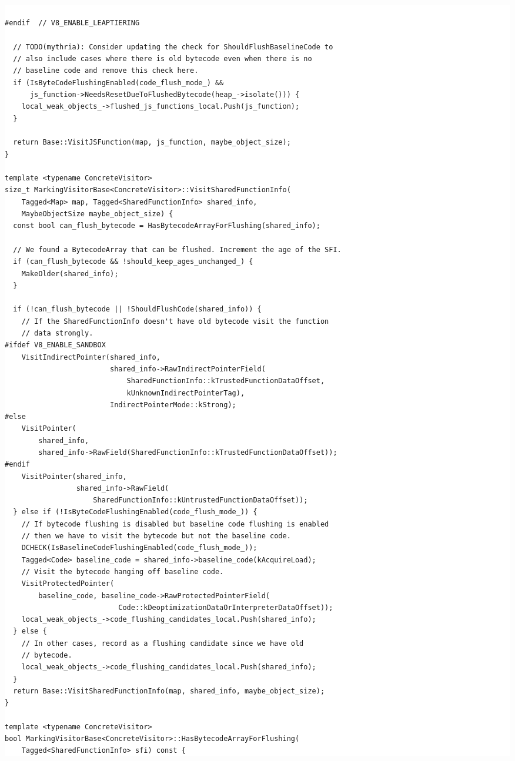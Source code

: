 ```

#endif  // V8_ENABLE_LEAPTIERING

  // TODO(mythria): Consider updating the check for ShouldFlushBaselineCode to
  // also include cases where there is old bytecode even when there is no
  // baseline code and remove this check here.
  if (IsByteCodeFlushingEnabled(code_flush_mode_) &&
      js_function->NeedsResetDueToFlushedBytecode(heap_->isolate())) {
    local_weak_objects_->flushed_js_functions_local.Push(js_function);
  }

  return Base::VisitJSFunction(map, js_function, maybe_object_size);
}

template <typename ConcreteVisitor>
size_t MarkingVisitorBase<ConcreteVisitor>::VisitSharedFunctionInfo(
    Tagged<Map> map, Tagged<SharedFunctionInfo> shared_info,
    MaybeObjectSize maybe_object_size) {
  const bool can_flush_bytecode = HasBytecodeArrayForFlushing(shared_info);

  // We found a BytecodeArray that can be flushed. Increment the age of the SFI.
  if (can_flush_bytecode && !should_keep_ages_unchanged_) {
    MakeOlder(shared_info);
  }

  if (!can_flush_bytecode || !ShouldFlushCode(shared_info)) {
    // If the SharedFunctionInfo doesn't have old bytecode visit the function
    // data strongly.
#ifdef V8_ENABLE_SANDBOX
    VisitIndirectPointer(shared_info,
                         shared_info->RawIndirectPointerField(
                             SharedFunctionInfo::kTrustedFunctionDataOffset,
                             kUnknownIndirectPointerTag),
                         IndirectPointerMode::kStrong);
#else
    VisitPointer(
        shared_info,
        shared_info->RawField(SharedFunctionInfo::kTrustedFunctionDataOffset));
#endif
    VisitPointer(shared_info,
                 shared_info->RawField(
                     SharedFunctionInfo::kUntrustedFunctionDataOffset));
  } else if (!IsByteCodeFlushingEnabled(code_flush_mode_)) {
    // If bytecode flushing is disabled but baseline code flushing is enabled
    // then we have to visit the bytecode but not the baseline code.
    DCHECK(IsBaselineCodeFlushingEnabled(code_flush_mode_));
    Tagged<Code> baseline_code = shared_info->baseline_code(kAcquireLoad);
    // Visit the bytecode hanging off baseline code.
    VisitProtectedPointer(
        baseline_code, baseline_code->RawProtectedPointerField(
                           Code::kDeoptimizationDataOrInterpreterDataOffset));
    local_weak_objects_->code_flushing_candidates_local.Push(shared_info);
  } else {
    // In other cases, record as a flushing candidate since we have old
    // bytecode.
    local_weak_objects_->code_flushing_candidates_local.Push(shared_info);
  }
  return Base::VisitSharedFunctionInfo(map, shared_info, maybe_object_size);
}

template <typename ConcreteVisitor>
bool MarkingVisitorBase<ConcreteVisitor>::HasBytecodeArrayForFlushing(
    Tagged<SharedFunctionInfo> sfi) const {
```